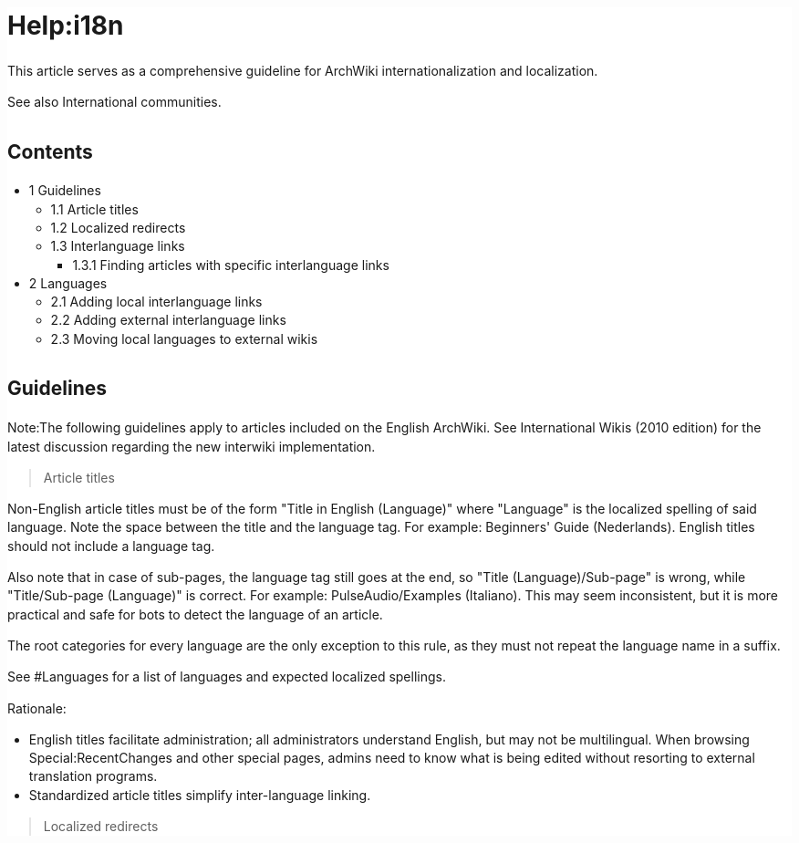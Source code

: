 Help:i18n
=========

This article serves as a comprehensive guideline for ArchWiki
internationalization and localization.

See also International communities.

Contents
--------

-   1 Guidelines
    -   1.1 Article titles
    -   1.2 Localized redirects
    -   1.3 Interlanguage links
        -   1.3.1 Finding articles with specific interlanguage links
-   2 Languages
    -   2.1 Adding local interlanguage links
    -   2.2 Adding external interlanguage links
    -   2.3 Moving local languages to external wikis

Guidelines
----------

Note:The following guidelines apply to articles included on the English
ArchWiki. See International Wikis (2010 edition) for the latest
discussion regarding the new interwiki implementation.

> Article titles

Non-English article titles must be of the form "Title in English
(Language)" where "Language" is the localized spelling of said language.
Note the space between the title and the language tag. For example:
Beginners' Guide (Nederlands). English titles should not include a
language tag.

Also note that in case of sub-pages, the language tag still goes at the
end, so "Title (Language)/Sub-page" is wrong, while "Title/Sub-page
(Language)" is correct. For example: PulseAudio/Examples (Italiano).
This may seem inconsistent, but it is more practical and safe for bots
to detect the language of an article.

The root categories for every language are the only exception to this
rule, as they must not repeat the language name in a suffix.

See #Languages for a list of languages and expected localized spellings.

Rationale:

-   English titles facilitate administration; all administrators
    understand English, but may not be multilingual. When browsing
    Special:RecentChanges and other special pages, admins need to know
    what is being edited without resorting to external translation
    programs.
-   Standardized article titles simplify inter-language linking.

> Localized redirects
